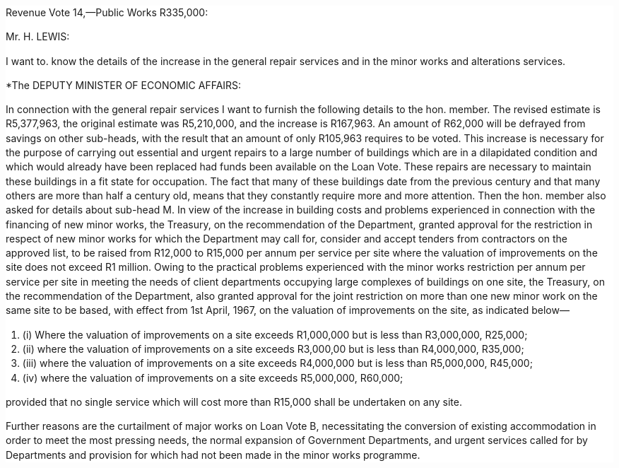 <p>Revenue Vote 14,&#x2014;Public Works R335,000:</p>

</speech>

<speech by="#lewis">

<from>Mr. <person refersTo="hansard_za">H. LEWIS</person>:</from>

<p>I want to. know the details of the increase in the general repair services and in the minor works and alterations services.</p>

</speech>

<speech by="#deputy_minister_of_economic_affairs">

<from>*The <person refersTo="hansard_za">DEPUTY MINISTER OF ECONOMIC AFFAIRS</person>:</from>

<p>In connection with the general repair services I want to furnish the following details to the hon. member. The revised estimate is R5,377,963, the original estimate was R5,210,000, and the increase is R167,963. An amount of R62,000 will be defrayed from savings on other sub-heads, with the result that an amount of only R105,963 requires to be voted. This increase is necessary for the purpose of carrying out essential and urgent repairs to a large number of buildings which are in a dilapidated condition and which would already have been replaced had funds been available on the Loan Vote. These repairs are necessary to maintain these buildings in a fit state for occupation. The fact that many of these buildings date from the previous century and that many others are more than half a century old, means that they constantly require more and more attention. Then the hon. member also asked for details about sub-head M. In view of the increase in building <span class="col_1605-1606" refersTo="page_0825"/>costs and problems experienced in connection with the financing of new minor works, the Treasury, on the recommendation of the Department, granted approval for the restriction in respect of new minor works for which the Department may call for, consider and accept tenders from contractors on the approved list, to be raised from R12,000 to R15,000 per annum per service per site where the valuation of improvements on the site does not exceed R1 million. Owing to the practical problems experienced with the minor works restriction per annum per service per site in meeting the needs of client departments occupying large complexes of buildings on one site, the Treasury, on the recommendation of the Department, also granted approval for the joint restriction on more than one new minor work on the same site to be based, with effect from 1st April, 1967, on the valuation of improvements on the site, as indicated below&#x2014;</p>

<ol>

<li>(i) Where the valuation of improvements on a site exceeds R1,000,000 but is less than R3,000,000, R25,000;</li>

<li>(ii) where the valuation of improvements on a site exceeds R3,000,00 but is less than R4,000,000, R35,000;</li>

<li>(iii) where the valuation of improvements on a site exceeds R4,000,000 but is less than R5,000,000, R45,000;</li>

<li>(iv) where the valuation of improvements on a site exceeds R5,000,000, R60,000;</li>

</ol>

<p>provided that no single service which will cost more than R15,000 shall be undertaken on any site.</p>

<p>Further reasons are the curtailment of major works on Loan Vote B, necessitating the conversion of existing accommodation in order to meet the most pressing needs, the normal expansion of Government Departments, and urgent services called for by Departments and provision for which had not been made in the minor works programme.</p>
